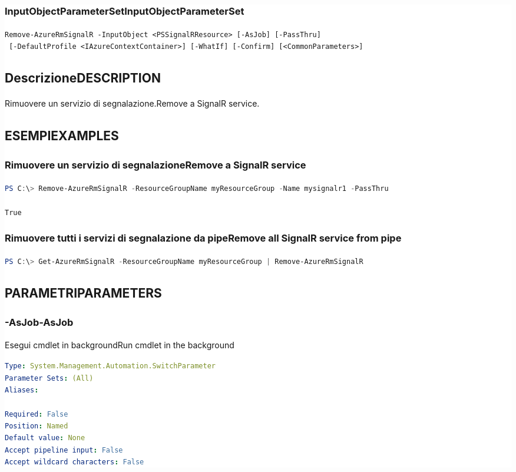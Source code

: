 ### <span data-ttu-id="3db87-107">InputObjectParameterSet</span><span class="sxs-lookup"><span data-stu-id="3db87-107">InputObjectParameterSet</span></span>
```
Remove-AzureRmSignalR -InputObject <PSSignalRResource> [-AsJob] [-PassThru]
 [-DefaultProfile <IAzureContextContainer>] [-WhatIf] [-Confirm] [<CommonParameters>]
```

## <span data-ttu-id="3db87-108">Descrizione</span><span class="sxs-lookup"><span data-stu-id="3db87-108">DESCRIPTION</span></span>
<span data-ttu-id="3db87-109">Rimuovere un servizio di segnalazione.</span><span class="sxs-lookup"><span data-stu-id="3db87-109">Remove a SignalR service.</span></span>

## <span data-ttu-id="3db87-110">ESEMPI</span><span class="sxs-lookup"><span data-stu-id="3db87-110">EXAMPLES</span></span>

### <span data-ttu-id="3db87-111">Rimuovere un servizio di segnalazione</span><span class="sxs-lookup"><span data-stu-id="3db87-111">Remove a SignalR service</span></span>
```powershell
PS C:\> Remove-AzureRmSignalR -ResourceGroupName myResourceGroup -Name mysignalr1 -PassThru

True
```

### <span data-ttu-id="3db87-112">Rimuovere tutti i servizi di segnalazione da pipe</span><span class="sxs-lookup"><span data-stu-id="3db87-112">Remove all SignalR service from pipe</span></span>
```powershell
PS C:\> Get-AzureRmSignalR -ResourceGroupName myResourceGroup | Remove-AzureRmSignalR
```

## <span data-ttu-id="3db87-113">PARAMETRI</span><span class="sxs-lookup"><span data-stu-id="3db87-113">PARAMETERS</span></span>

### <span data-ttu-id="3db87-114">-AsJob</span><span class="sxs-lookup"><span data-stu-id="3db87-114">-AsJob</span></span>
<span data-ttu-id="3db87-115">Esegui cmdlet in background</span><span class="sxs-lookup"><span data-stu-id="3db87-115">Run cmdlet in the background</span></span>

```yaml
Type: System.Management.Automation.SwitchParameter
Parameter Sets: (All)
Aliases:

Required: False
Position: Named
Default value: None
Accept pipeline input: False
Accept wildcard characters: False
```
